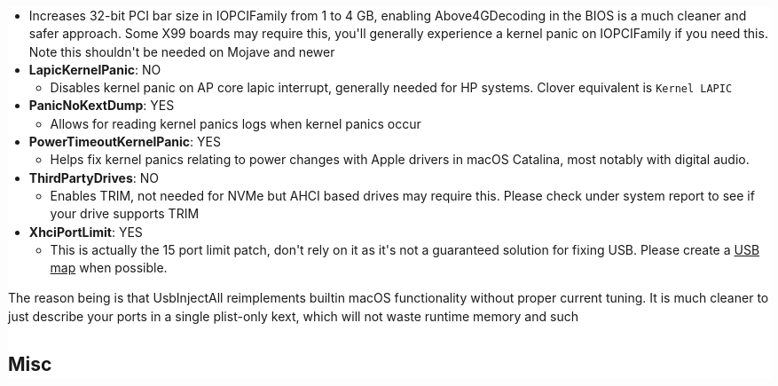   * Increases 32-bit PCI bar size in IOPCIFamily from 1 to 4 GB, enabling Above4GDecoding in the BIOS is a much cleaner and safer approach. Some X99 boards may require this, you'll generally experience a kernel panic on IOPCIFamily if you need this. Note this shouldn't be needed on Mojave and newer
* **LapicKernelPanic**: NO
  * Disables kernel panic on AP core lapic interrupt, generally needed for HP systems. Clover equivalent is `Kernel LAPIC`
* **PanicNoKextDump**: YES
  * Allows for reading kernel panics logs when kernel panics occur
* **PowerTimeoutKernelPanic**: YES
  * Helps fix kernel panics relating to power changes with Apple drivers in macOS Catalina, most notably with digital audio.
* **ThirdPartyDrives**: NO
  * Enables TRIM, not needed for NVMe but AHCI based drives may require this. Please check under system report to see if your drive supports TRIM
* **XhciPortLimit**: YES
  * This is actually the 15 port limit patch, don't rely on it as it's not a guaranteed solution for fixing USB. Please create a [USB map](https://usb-map.gitbook.io/project/) when possible.

The reason being is that UsbInjectAll reimplements builtin macOS functionality without proper current tuning. It is much cleaner to just describe your ports in a single plist-only kext, which will not waste runtime memory and such

## Misc
